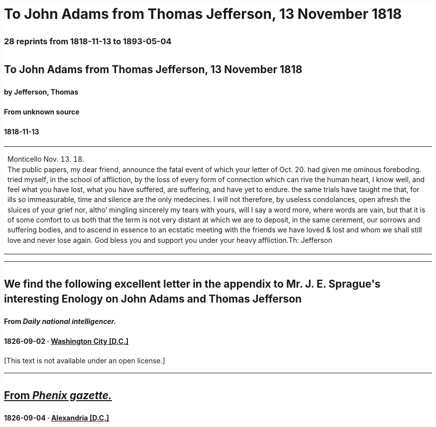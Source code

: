 
# To John Adams from Thomas Jefferson, 13 November 1818

### 28 reprints from 1818-11-13 to 1893-05-04

## To John Adams from Thomas Jefferson, 13 November 1818

#### by Jefferson, Thomas

#### From unknown source

#### 1818-11-13

<table style="width: 100%;"><tr><td style="width: 50%">

Monticello Nov. 13. 18.  
The public papers, my dear friend, announce the fatal event of which your letter of Oct. 20. had given me ominous foreboding. tried myself, in the school of affliction, by the loss of every form of connection which can rive the human heart, I know well, and feel what you have lost, what you have suffered, are suffering, and have yet to endure. the same trials have taught me that, for ills so immeasurable, time and silence are the only medecines. I will not therefore, by useless condolances, open afresh the sluices of your grief nor, altho’ mingling sincerely my tears with yours, will I say a word more, where words are vain, but that it is of some comfort to us both that the term is not very distant at which we are to deposit, in the same cerement, our sorrows and suffering bodies, and to ascend in essence to an ecstatic meeting with the friends we have loved &amp; lost and whom we shall still love and never lose again. God bless you and support you under your heavy affliction.Th: Jefferson
</td></tr></table>

---

## We find the following excellent letter in the appendix to Mr. J. E. Sprague's interesting Enology on John Adams and Thomas Jefferson

#### From _Daily national intelligencer._

#### 1826-09-02 &middot; [Washington City [D.C.]](http://dbpedia.org/resource/Washington%2C_D.C.)

[This text is not available under an open license.]

---

## [From _Phenix gazette._](https://www.loc.gov/resource/sn85025006/1826-09-04/ed-1/?sp=2)

#### 1826-09-04 &middot; [Alexandria [D.C.]](http://dbpedia.org/resource/Alexandria%2C_Virginia)
